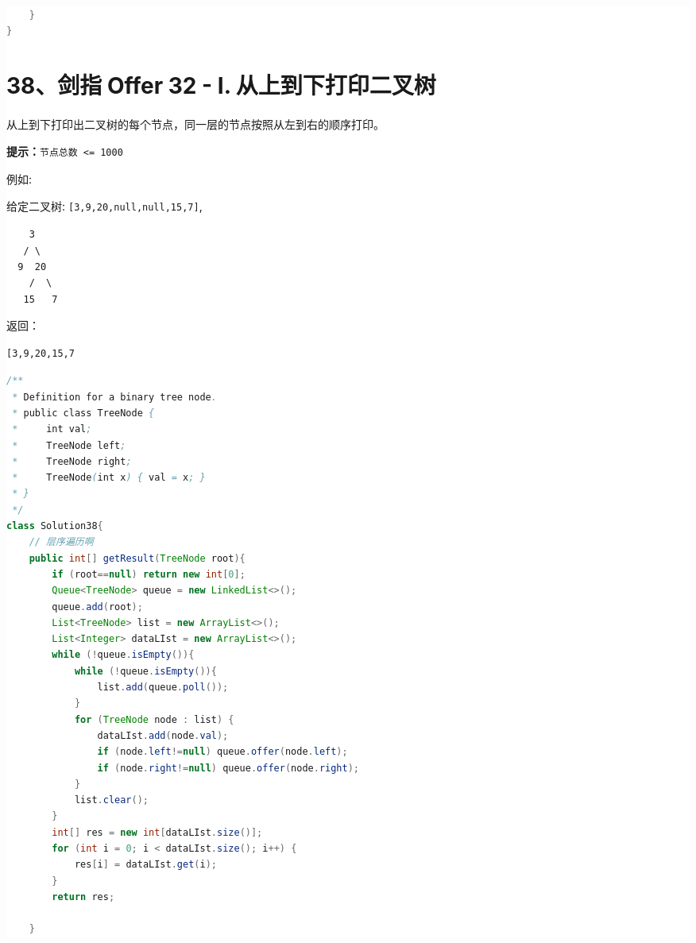 ```java
    }
}
```



# 38、剑指 Offer 32 - I. 从上到下打印二叉树

从上到下打印出二叉树的每个节点，同一层的节点按照从左到右的顺序打印。

**提示：**`节点总数 <= 1000`

例如:

给定二叉树: `[3,9,20,null,null,15,7]`,

```
    3
   / \
  9  20
    /  \
   15   7
```

返回：

```
[3,9,20,15,7
```



```java
/**
 * Definition for a binary tree node.
 * public class TreeNode {
 *     int val;
 *     TreeNode left;
 *     TreeNode right;
 *     TreeNode(int x) { val = x; }
 * }
 */
class Solution38{
    // 层序遍历啊
    public int[] getResult(TreeNode root){
        if (root==null) return new int[0];
        Queue<TreeNode> queue = new LinkedList<>();
        queue.add(root);
        List<TreeNode> list = new ArrayList<>();
        List<Integer> dataLIst = new ArrayList<>();
        while (!queue.isEmpty()){
            while (!queue.isEmpty()){
                list.add(queue.poll());
            }
            for (TreeNode node : list) {
                dataLIst.add(node.val);
                if (node.left!=null) queue.offer(node.left);
                if (node.right!=null) queue.offer(node.right);
            }
            list.clear();
        }
        int[] res = new int[dataLIst.size()];
        for (int i = 0; i < dataLIst.size(); i++) {
            res[i] = dataLIst.get(i);
        }
        return res;

    }
```